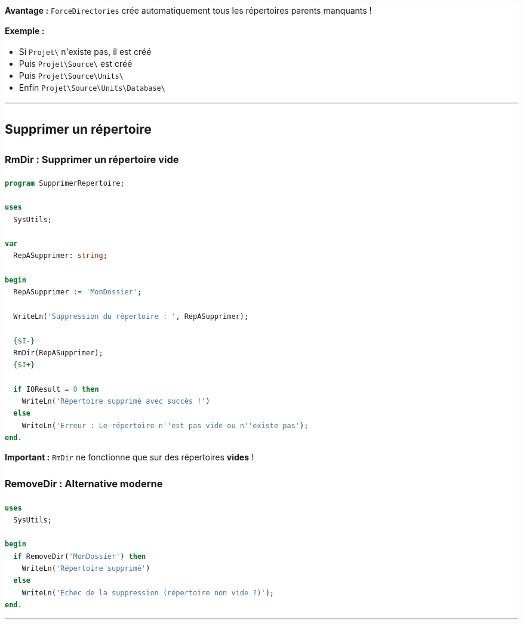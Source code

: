 **Avantage :** `ForceDirectories` crée automatiquement tous les répertoires parents manquants !

**Exemple :**
- Si `Projet\` n'existe pas, il est créé
- Puis `Projet\Source\` est créé
- Puis `Projet\Source\Units\`
- Enfin `Projet\Source\Units\Database\`

---

## Supprimer un répertoire

### RmDir : Supprimer un répertoire vide

```pascal
program SupprimerRepertoire;

uses
  SysUtils;

var
  RepASupprimer: string;

begin
  RepASupprimer := 'MonDossier';

  WriteLn('Suppression du répertoire : ', RepASupprimer);

  {$I-}
  RmDir(RepASupprimer);
  {$I+}

  if IOResult = 0 then
    WriteLn('Répertoire supprimé avec succès !')
  else
    WriteLn('Erreur : Le répertoire n''est pas vide ou n''existe pas');
end.
```

**Important :** `RmDir` ne fonctionne que sur des répertoires **vides** !

### RemoveDir : Alternative moderne

```pascal
uses
  SysUtils;

begin
  if RemoveDir('MonDossier') then
    WriteLn('Répertoire supprimé')
  else
    WriteLn('Échec de la suppression (répertoire non vide ?)');
end.
```

---